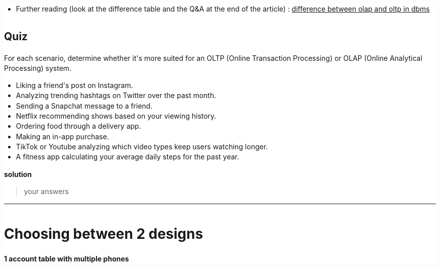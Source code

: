 
* Further reading (look at the difference table and the Q&A at the end of the article) : [difference between olap and oltp in dbms](https://www.geeksforgeeks.org/difference-between-olap-and-oltp-in-dbms/)



## Quiz

For each scenario, determine whether it's more suited for an OLTP (Online Transaction Processing) or OLAP (Online Analytical Processing) system.


- Liking a friend's post on Instagram.
- Analyzing trending hashtags on Twitter over the past month.
- Sending a Snapchat message to a friend.
- Netflix recommending shows based on your viewing history.
- Ordering food through a delivery app.
- Making an in-app purchase.
- TikTok or Youtube analyzing which video types keep users watching longer.
- A fitness app calculating your average daily steps for the past year.

**solution**

> your answers

---


# Choosing between 2 designs

**1 account table with multiple phones**
